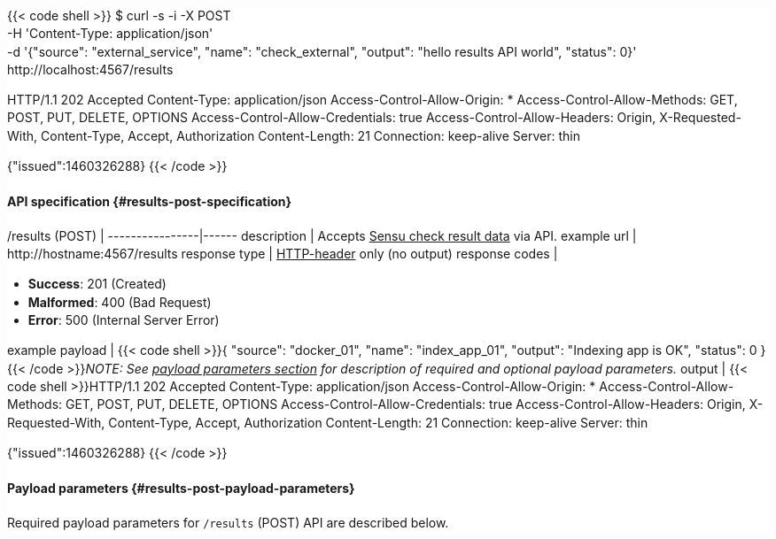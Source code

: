 {{< code shell >}}
$ curl -s -i -X POST \
-H 'Content-Type: application/json' \
-d '{"source": "external_service", "name": "check_external", "output": "hello results API world", "status": 0}' \
http://localhost:4567/results

HTTP/1.1 202 Accepted
Content-Type: application/json
Access-Control-Allow-Origin: *
Access-Control-Allow-Methods: GET, POST, PUT, DELETE, OPTIONS
Access-Control-Allow-Credentials: true
Access-Control-Allow-Headers: Origin, X-Requested-With, Content-Type, Accept, Authorization
Content-Length: 21
Connection: keep-alive
Server: thin

{"issued":1460326288}
{{< /code >}}

#### API specification {#results-post-specification}

/results (POST) | 
----------------|------
description     | Accepts [Sensu check result data][4] via API.
example url     | http://hostname:4567/results
response type   | [HTTP-header][3] only (no output)
response codes  | <ul><li>**Success**: 201 (Created)</li><li>**Malformed**: 400 (Bad Request)</li><li>**Error**: 500 (Internal Server Error)</li></ul>
example payload | {{< code shell >}}{
  "source": "docker_01",
  "name": "index_app_01",
  "output": "Indexing app is OK",
  "status": 0
}
{{< /code >}}_NOTE: See [payload parameters section][6] for description of required and optional payload parameters._
output          | {{< code shell >}}HTTP/1.1 202 Accepted
  Content-Type: application/json
  Access-Control-Allow-Origin: *
  Access-Control-Allow-Methods: GET, POST, PUT, DELETE, OPTIONS
  Access-Control-Allow-Credentials: true
  Access-Control-Allow-Headers: Origin, X-Requested-With, Content-Type, Accept, Authorization
  Content-Length: 21
  Connection: keep-alive
  Server: thin

  {"issued":1460326288}
{{< /code >}}

#### Payload parameters {#results-post-payload-parameters}

Required payload parameters for `/results` (POST) API are described below.


[?]:  #
[1]:  ../../reference/checks#check-results
[2]:  https://en.wikipedia.org/wiki/List_of_HTTP_status_codes
[3]:  https://www.w3.org/Protocols/rfc2616/rfc2616-sec14.html
[4]:  ../../reference/clients#proxy-clients
[5]:  ../../reference/checks#check-definition-specification
[6]:  #results-post-payload-parameters